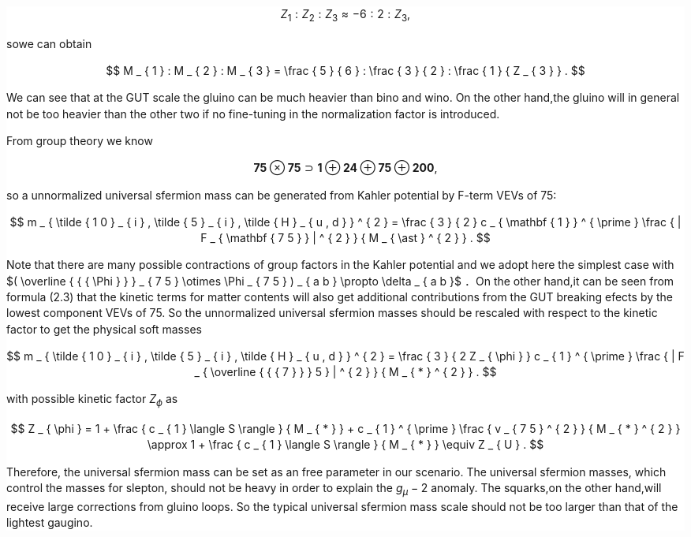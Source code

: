 $$
Z _ { 1 } : Z _ { 2 } : Z _ { 3 } \approx - 6 : 2 : Z _ { 3 } ,
$$

sowe can obtain

$$
M _ { 1 } : M _ { 2 } : M _ { 3 } = \frac { 5 } { 6 } : \frac { 3 } { 2 } : \frac { 1 } { Z _ { 3 } } .
$$

We can see that at the GUT scale the gluino can be much heavier than bino and wino. On the other hand,the gluino will in general not be too heavier than the other two if no fine-tuning in the normalization factor is introduced.

From group theory we know

$$
\mathbf { 7 5 } \otimes \mathbf { 7 5 } \supset \mathbf { 1 } \oplus \mathbf { 2 4 } \oplus \mathbf { 7 5 } \oplus \mathbf { 2 0 0 } ,
$$

so a unnormalized universal sfermion mass can be generated from Kahler potential by F-term VEVs of 75:

$$
m _ { \tilde { 1 0 } _ { i } , \tilde { 5 } _ { i } , \tilde { H } _ { u , d } } ^ { 2 } = \frac { 3 } { 2 } c _ { \mathbf { 1 } } ^ { \prime } \frac { | F _ { \mathbf { 7 5 } } | ^ { 2 } } { M _ { \ast } ^ { 2 } } .
$$

Note that there are many possible contractions of group factors in the Kahler potential and we adopt here the simplest case with $( \overline { { { \Phi } } } _ { 7 5 } \otimes \Phi _ { 7 5 } ) _ { a b } \propto \delta _ { a b }$ ．On the other hand,it can be seen from formula (2.3) that the kinetic terms for matter contents will also get additional contributions from the GUT breaking efects by the lowest component VEVs of 75. So the unnormalized universal sfermion masses should be rescaled with respect to the kinetic factor to get the physical soft masses

$$
m _ { \tilde { 1 0 } _ { i } , \tilde { 5 } _ { i } , \tilde { H } _ { u , d } } ^ { 2 } = \frac { 3 } { 2 Z _ { \phi } } c _ { 1 } ^ { \prime } \frac { | F _ { \overline { { { 7 } } } 5 } | ^ { 2 } } { M _ { * } ^ { 2 } } .
$$

with possible kinetic factor $Z _ { \phi }$ as

$$
Z _ { \phi } = 1 + \frac { c _ { 1 } \langle S \rangle } { M _ { * } } + c _ { 1 } ^ { \prime } \frac { v _ { 7 5 } ^ { 2 } } { M _ { * } ^ { 2 } } \approx 1 + \frac { c _ { 1 } \langle S \rangle } { M _ { * } } \equiv Z _ { U } .
$$

Therefore, the universal sfermion mass can be set as an free parameter in our scenario. The universal sfermion masses, which control the masses for slepton, should not be heavy in order to explain the $g _ { \mu } - 2$ anomaly. The squarks,on the other hand,will receive large corrections from gluino loops. So the typical universal sfermion mass scale should not be too larger than that of the lightest gaugino.
